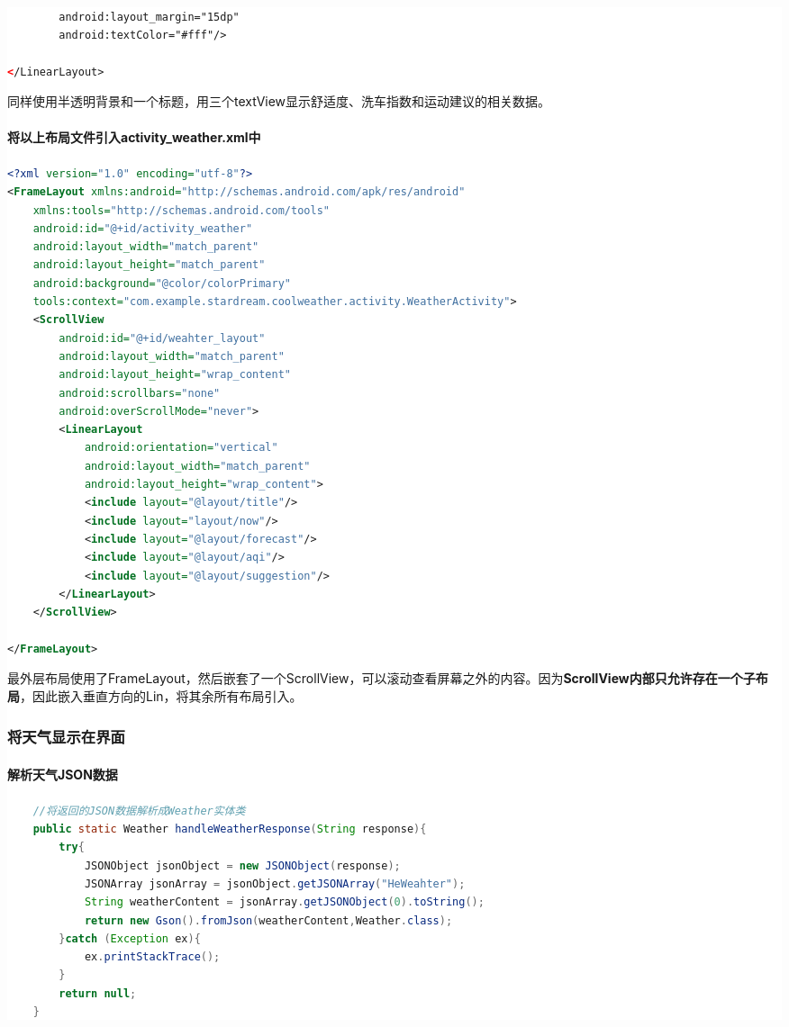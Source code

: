 ```xml
        android:layout_margin="15dp"
        android:textColor="#fff"/>

</LinearLayout>
```

同样使用半透明背景和一个标题，用三个textView显示舒适度、洗车指数和运动建议的相关数据。

#### 将以上布局文件引入activity_weather.xml中

```xml
<?xml version="1.0" encoding="utf-8"?>
<FrameLayout xmlns:android="http://schemas.android.com/apk/res/android"
    xmlns:tools="http://schemas.android.com/tools"
    android:id="@+id/activity_weather"
    android:layout_width="match_parent"
    android:layout_height="match_parent"
    android:background="@color/colorPrimary"
    tools:context="com.example.stardream.coolweather.activity.WeatherActivity">
    <ScrollView
        android:id="@+id/weahter_layout"
        android:layout_width="match_parent"
        android:layout_height="wrap_content"
        android:scrollbars="none"
        android:overScrollMode="never">
        <LinearLayout
            android:orientation="vertical"
            android:layout_width="match_parent"
            android:layout_height="wrap_content">
            <include layout="@layout/title"/>
            <include layout="layout/now"/>
            <include layout="@layout/forecast"/>
            <include layout="@layout/aqi"/>
            <include layout="@layout/suggestion"/>
        </LinearLayout>
    </ScrollView>

</FrameLayout>
```

最外层布局使用了FrameLayout，然后嵌套了一个ScrollView，可以滚动查看屏幕之外的内容。因为**ScrollView内部只允许存在一个子布局**，因此嵌入垂直方向的Lin，将其余所有布局引入。

### 将天气显示在界面

#### 解析天气JSON数据

```java
    //将返回的JSON数据解析成Weather实体类
    public static Weather handleWeatherResponse(String response){
        try{
            JSONObject jsonObject = new JSONObject(response);
            JSONArray jsonArray = jsonObject.getJSONArray("HeWeahter");
            String weatherContent = jsonArray.getJSONObject(0).toString();
            return new Gson().fromJson(weatherContent,Weather.class);
        }catch (Exception ex){
            ex.printStackTrace();
        }
        return null;
    }
```
